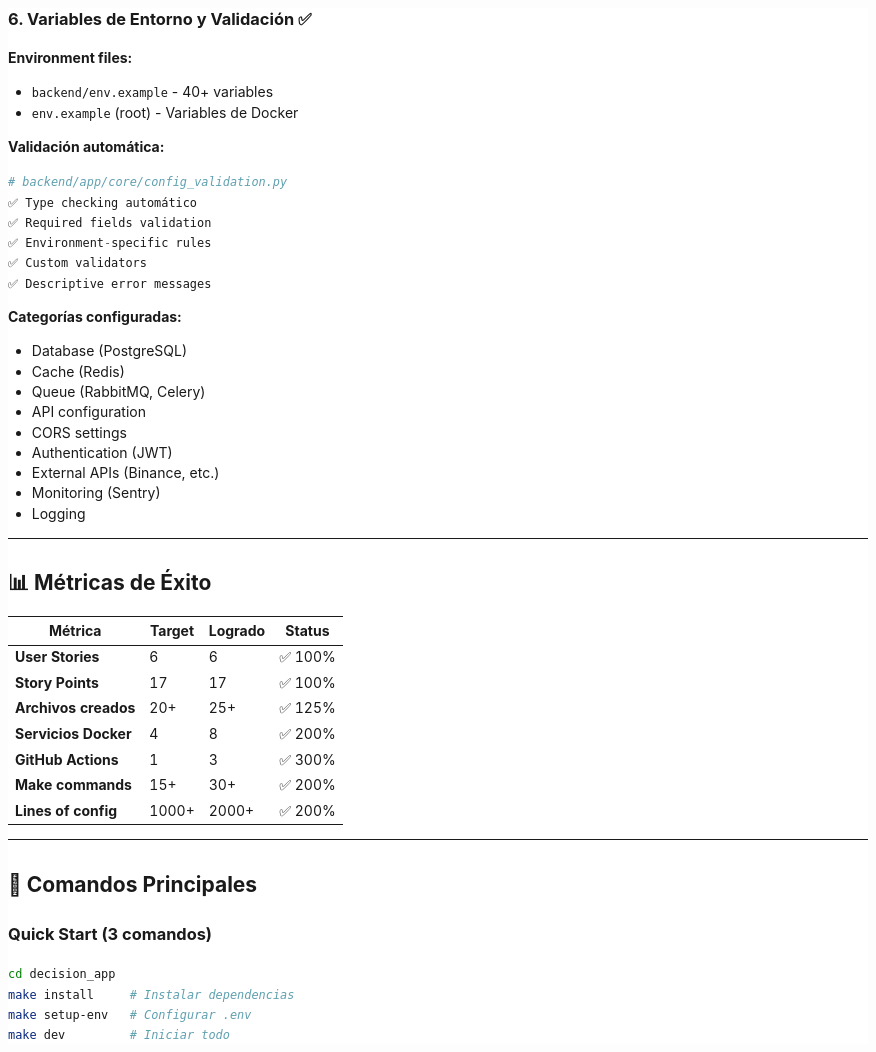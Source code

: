 ### 6. Variables de Entorno y Validación ✅

**Environment files:**
- `backend/env.example` - 40+ variables
- `env.example` (root) - Variables de Docker

**Validación automática:**
```python
# backend/app/core/config_validation.py
✅ Type checking automático
✅ Required fields validation
✅ Environment-specific rules
✅ Custom validators
✅ Descriptive error messages
```

**Categorías configuradas:**
- Database (PostgreSQL)
- Cache (Redis)
- Queue (RabbitMQ, Celery)
- API configuration
- CORS settings
- Authentication (JWT)
- External APIs (Binance, etc.)
- Monitoring (Sentry)
- Logging

---

## 📊 Métricas de Éxito

| Métrica | Target | Logrado | Status |
|---------|--------|---------|--------|
| **User Stories** | 6 | 6 | ✅ 100% |
| **Story Points** | 17 | 17 | ✅ 100% |
| **Archivos creados** | 20+ | 25+ | ✅ 125% |
| **Servicios Docker** | 4 | 8 | ✅ 200% |
| **GitHub Actions** | 1 | 3 | ✅ 300% |
| **Make commands** | 15+ | 30+ | ✅ 200% |
| **Lines of config** | 1000+ | 2000+ | ✅ 200% |

---

## 🚀 Comandos Principales

### Quick Start (3 comandos)
```bash
cd decision_app
make install     # Instalar dependencias
make setup-env   # Configurar .env
make dev         # Iniciar todo
```
